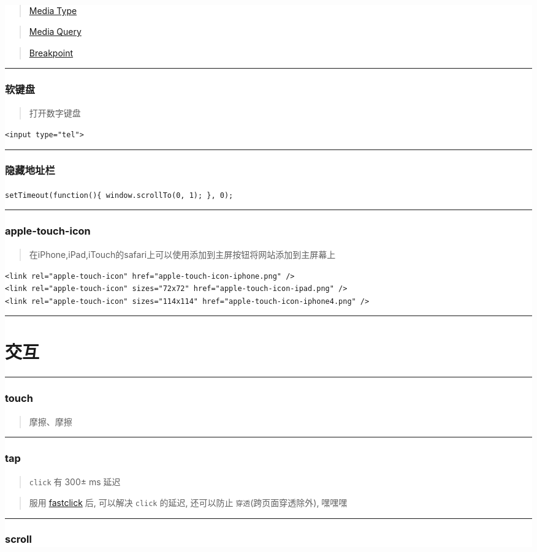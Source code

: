 > [Media Type](http://www.w3.org/TR/CSS2/media.html#media-types)

> [Media Query](http://www.w3.org/TR/css3-mediaqueries/)

> [Breakpoint](https://github.com/lolmaus/breakpoint-slicer)

----

### 软键盘

> 打开数字键盘

```
<input type="tel">
```

----

### 隐藏地址栏

```
setTimeout(function(){ window.scrollTo(0, 1); }, 0);
```

----

### apple-touch-icon

> 在iPhone,iPad,iTouch的safari上可以使用添加到主屏按钮将网站添加到主屏幕上

```
<link rel="apple-touch-icon" href="apple-touch-icon-iphone.png" />
<link rel="apple-touch-icon" sizes="72x72" href="apple-touch-icon-ipad.png" />
<link rel="apple-touch-icon" sizes="114x114" href="apple-touch-icon-iphone4.png" />
```

---

# 交互

----

### touch

> 摩擦、摩擦

----

### tap

> `click` 有 300&plusmn; ms 延迟

> 服用 [fastclick](https://github.com/ftlabs/fastclick) 后, 可以解决 `click` 的延迟, 还可以防止 `穿透`(跨页面穿透除外), 嘿嘿嘿

----

### scroll
